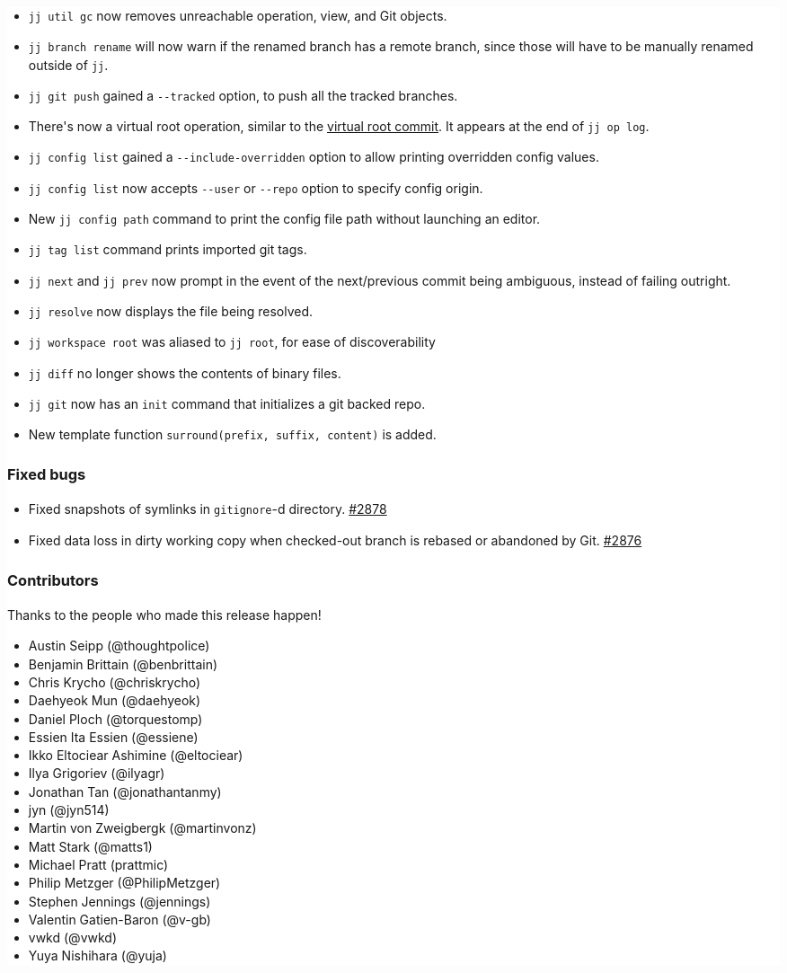 - `jj util gc` now removes unreachable operation, view, and Git objects.

- `jj branch rename` will now warn if the renamed branch has a remote branch, since
  those will have to be manually renamed outside of `jj`.

- `jj git push` gained a `--tracked` option, to push all the tracked branches.

- There's now a virtual root operation, similar to the [virtual root commit](docs/glossary.md#root-commit). It appears at the end of `jj op log`.

- `jj config list` gained a `--include-overridden` option to allow
  printing overridden config values.

- `jj config list` now accepts `--user` or `--repo` option to specify
  config origin.

- New `jj config path` command to print the config file path without launching
  an editor.

- `jj tag list` command prints imported git tags.

- `jj next` and `jj prev` now prompt in the event of the next/previous commit
  being ambiguous, instead of failing outright.

- `jj resolve` now displays the file being resolved.

- `jj workspace root` was aliased to `jj root`, for ease of discoverability

- `jj diff` no longer shows the contents of binary files.

- `jj git` now has an `init` command that initializes a git backed repo.

- New template function `surround(prefix, suffix, content)` is added.

### Fixed bugs

- Fixed snapshots of symlinks in `gitignore`-d directory.
  [#2878](https://github.com/martinvonz/jj/issues/2878)

- Fixed data loss in dirty working copy when checked-out branch is rebased or
  abandoned by Git.
  [#2876](https://github.com/martinvonz/jj/issues/2876)

### Contributors

Thanks to the people who made this release happen!

- Austin Seipp (@thoughtpolice)
- Benjamin Brittain (@benbrittain)
- Chris Krycho (@chriskrycho)
- Daehyeok Mun (@daehyeok)
- Daniel Ploch (@torquestomp)
- Essien Ita Essien (@essiene)
- Ikko Eltociear Ashimine (@eltociear)
- Ilya Grigoriev (@ilyagr)
- Jonathan Tan (@jonathantanmy)
- jyn (@jyn514)
- Martin von Zweigbergk (@martinvonz)
- Matt Stark (@matts1)
- Michael Pratt (prattmic)
- Philip Metzger (@PhilipMetzger)
- Stephen Jennings (@jennings)
- Valentin Gatien-Baron (@v-gb)
- vwkd (@vwkd)
- Yuya Nishihara (@yuja)
